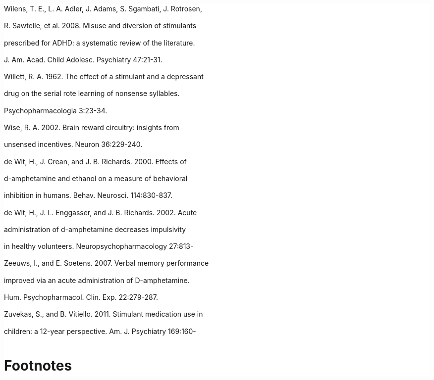 Wilens, T. E., L. A. Adler, J. Adams, S. Sgambati, J. Rotrosen,

R. Sawtelle, et al. 2008. Misuse and diversion of stimulants

prescribed for ADHD: a systematic review of the literature.

J. Am. Acad. Child Adolesc. Psychiatry 47:21-31.

Willett, R. A. 1962. The effect of a stimulant and a depressant

drug on the serial rote learning of nonsense syllables.

Psychopharmacologia 3:23-34.

Wise, R. A. 2002. Brain reward circuitry: insights from

unsensed incentives. Neuron 36:229-240.

de Wit, H., J. Crean, and J. B. Richards. 2000. Effects of

d-amphetamine and ethanol on a measure of behavioral

inhibition in humans. Behav. Neurosci. 114:830-837.

de Wit, H., J. L. Enggasser, and J. B. Richards. 2002. Acute

administration of d-amphetamine decreases impulsivity

in healthy volunteers. Neuropsychopharmacology 27:813-

Zeeuws, I., and E. Soetens. 2007. Verbal memory performance

improved via an acute administration of D-amphetamine.

Hum. Psychopharmacol. Clin. Exp. 22:279-287.

Zuvekas, S., and B. Vitiello. 2011. Stimulant medication use in

children: a 12-year perspective. Am. J. Psychiatry 169:160-

# Footnotes
